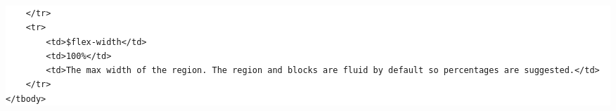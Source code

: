         </tr>
        <tr>
            <td>$flex-width</td>
            <td>100%</td>
            <td>The max width of the region. The region and blocks are fluid by default so percentages are suggested.</td>
        </tr>
    </tbody>
</table>
